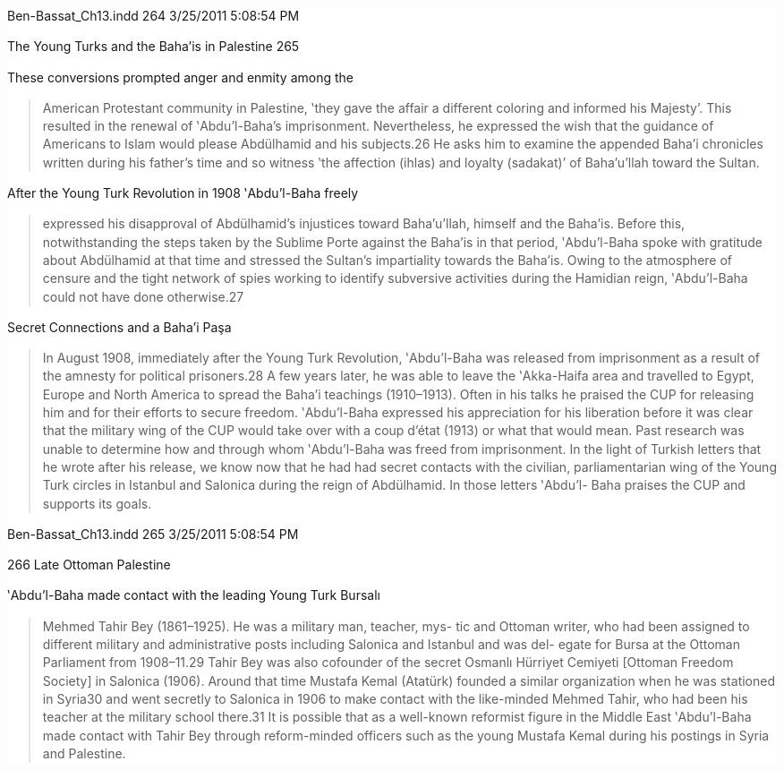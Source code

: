 Ben-Bassat_Ch13.indd 264                                                             3/25/2011 5:08:54 PM

The Young Turks and the Baha’is in Palestine             265

These conversions prompted anger and enmity among the
> American Protestant community in Palestine, ‛they gave the affair
> a different coloring and informed his Majesty’. This resulted in the
> renewal of ‛Abdu’l-Baha’s imprisonment. Nevertheless, he expressed
> the wish that the guidance of Americans to Islam would please
> Abdülhamid and his subjects.26 He asks him to examine the
> appended Baha’i chronicles written during his father’s time and
> so witness ‛the affection (ihlas) and loyalty (sadakat)’ of Baha’u’llah
toward the Sultan.

After the Young Turk Revolution in 1908 ‛Abdu’l-Baha freely
> expressed his disapproval of Abdülhamid’s injustices toward Baha’u’llah,
> himself and the Baha’is. Before this, notwithstanding the steps taken
> by the Sublime Porte against the Baha’is in that period, ‛Abdu’l-Baha
> spoke with gratitude about Abdülhamid at that time and stressed the
> Sultan’s impartiality towards the Baha’is. Owing to the atmosphere of
> censure and the tight network of spies working to identify subversive
> activities during the Hamidian reign, ‛Abdu’l-Baha could not have
> done otherwise.27

Secret Connections and a Baha’i Paşa
> In August 1908, immediately after the Young Turk Revolution,
> ‛Abdu’l-Baha was released from imprisonment as a result of the
> amnesty for political prisoners.28 A few years later, he was able to
> leave the ‛Akka-Haifa area and travelled to Egypt, Europe and North
> America to spread the Baha’i teachings (1910–1913). Often in his talks
> he praised the CUP for releasing him and for their efforts to secure
> freedom. ‛Abdu’l-Baha expressed his appreciation for his liberation
> before it was clear that the military wing of the CUP would take over
> with a coup d’état (1913) or what that would mean. Past research was
> unable to determine how and through whom ‛Abdu’l-Baha was freed
> from imprisonment. In the light of Turkish letters that he wrote after
> his release, we know now that he had had secret contacts with the
> civilian, parliamentarian wing of the Young Turk circles in Istanbul
> and Salonica during the reign of Abdülhamid. In those letters ‛Abdu’l-
> Baha praises the CUP and supports its goals.

Ben-Bassat_Ch13.indd 265                                                        3/25/2011 5:08:54 PM

266                  Late Ottoman Palestine

‛Abdu’l-Baha made contact with the leading Young Turk Bursalı
> Mehmed Tahir Bey (1861–1925). He was a military man, teacher, mys-
> tic and Ottoman writer, who had been assigned to different military
> and administrative posts including Salonica and Istanbul and was del-
> egate for Bursa at the Ottoman Parliament from 1908–11.29 Tahir Bey
> was also cofounder of the secret Osmanlı Hürriyet Cemiyeti [Ottoman
> Freedom Society] in Salonica (1906). Around that time Mustafa Kemal
> (Atatürk) founded a similar organization when he was stationed in
> Syria30 and went secretly to Salonica in 1906 to make contact with the
> like-minded Mehmed Tahir, who had been his teacher at the military
> school there.31 It is possible that as a well-known reformist figure in
> the Middle East ‛Abdu’l-Baha made contact with Tahir Bey through
> reform-minded officers such as the young Mustafa Kemal during his
postings in Syria and Palestine.
